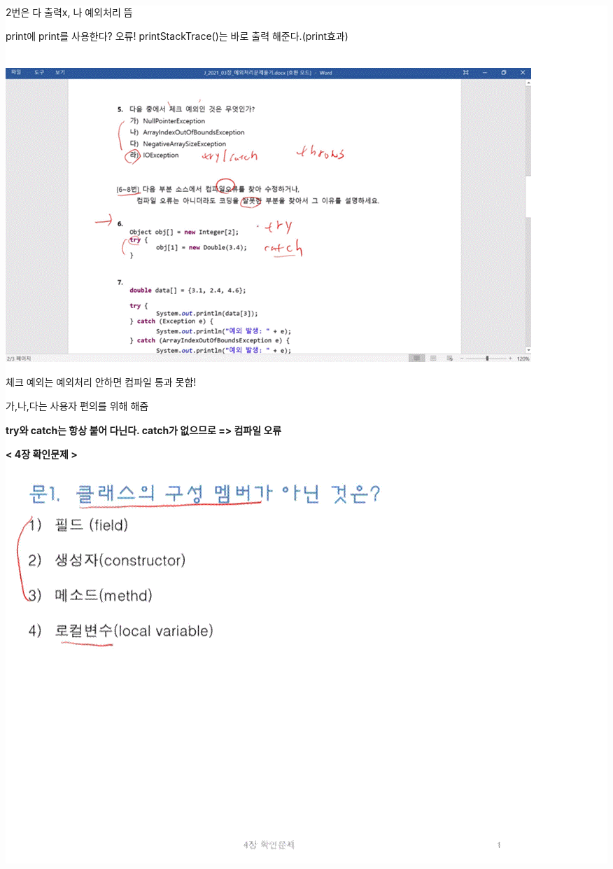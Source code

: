 2번은 다 출력x, 나 예외처리 뜸

print에 print를 사용한다? 오류! printStackTrace()는 바로 출력 해준다.(print효과)

<br>

<img src="./images/2022-01-27-(Java)Basic(기초문법)/clip_image060.gif" />

체크 예외는 예외처리 안하면 컴파일 통과 못함!

가,나,다는 사용자 편의를 위해 해줌

**try와 catch는 항상 붙어 다닌다. catch가 없으므로 => 컴파일 오류**

**< 4장 확인문제 >**

<img src="./images/2022-01-27-(Java)Basic(기초문법)/clip_image062.gif" />
